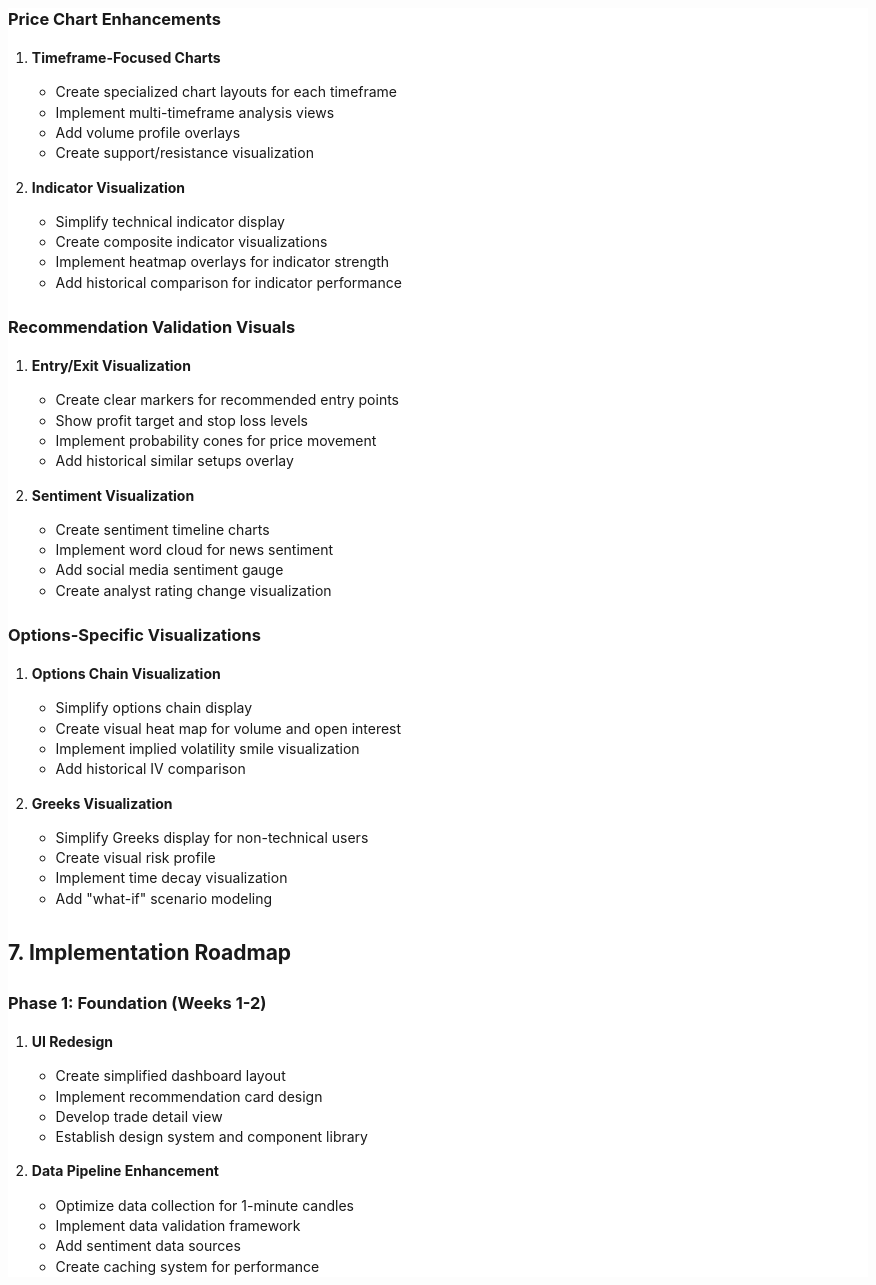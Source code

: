 ### Price Chart Enhancements
1. **Timeframe-Focused Charts**
   - Create specialized chart layouts for each timeframe
   - Implement multi-timeframe analysis views
   - Add volume profile overlays
   - Create support/resistance visualization

2. **Indicator Visualization**
   - Simplify technical indicator display
   - Create composite indicator visualizations
   - Implement heatmap overlays for indicator strength
   - Add historical comparison for indicator performance

### Recommendation Validation Visuals
1. **Entry/Exit Visualization**
   - Create clear markers for recommended entry points
   - Show profit target and stop loss levels
   - Implement probability cones for price movement
   - Add historical similar setups overlay

2. **Sentiment Visualization**
   - Create sentiment timeline charts
   - Implement word cloud for news sentiment
   - Add social media sentiment gauge
   - Create analyst rating change visualization

### Options-Specific Visualizations
1. **Options Chain Visualization**
   - Simplify options chain display
   - Create visual heat map for volume and open interest
   - Implement implied volatility smile visualization
   - Add historical IV comparison

2. **Greeks Visualization**
   - Simplify Greeks display for non-technical users
   - Create visual risk profile
   - Implement time decay visualization
   - Add "what-if" scenario modeling

## 7. Implementation Roadmap

### Phase 1: Foundation (Weeks 1-2)
1. **UI Redesign**
   - Create simplified dashboard layout
   - Implement recommendation card design
   - Develop trade detail view
   - Establish design system and component library

2. **Data Pipeline Enhancement**
   - Optimize data collection for 1-minute candles
   - Implement data validation framework
   - Add sentiment data sources
   - Create caching system for performance

